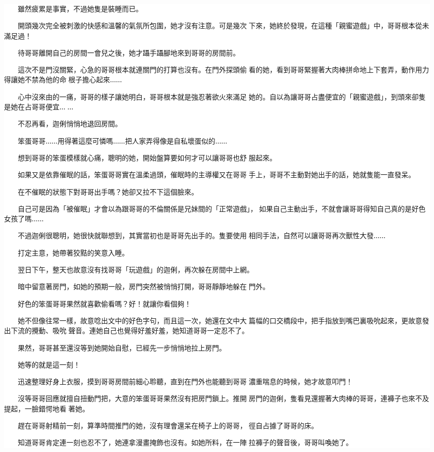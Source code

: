 　　雖然疲累是事實，不過她隻是裝睡而已。

　　開頭幾次完全被刺激的快感和溫馨的氣氛所包圍，她才沒有注意。可是幾次
下來，她終於發現，在這種「親蜜遊戲」中，哥哥根本從未滿足過！

　　待哥哥離開自己的房間一會兒之後，她才躡手躡腳地來到哥哥的房間前。

　　這次不是門沒關緊，心急的哥哥根本就連關門的打算也沒有。在門外探頭偷
看的她，看到哥哥緊握著大肉棒拼命地上下套弄，動作用力得讓她不禁為他的命
根子擔心起來……

　　心中沒來由的一痛，哥哥的樣子讓她明白，哥哥根本就是強忍著欲火來滿足
她的。自以為讓哥哥占盡便宜的「親蜜遊戲」，到頭來卻隻是她在占哥哥便宜…
…

　　不忍再看，迦俐悄悄地退回房間。

　　笨蛋哥哥……用得著這麼可憐嗎……把人家弄得像是自私壞蛋似的……

　　想到哥哥的笨蛋模樣就心痛，聰明的她，開始盤算要如何才可以讓哥哥也舒
服起來。

　　如果又是依靠催眠的話，笨蛋哥哥實在溫柔過頭，催眠時的主導權又在哥哥
手上，哥哥不主動對她出手的話，她就隻能一直發呆。

　　在不催眠的狀態下對哥哥出手嗎？她卻又拉不下這個臉來。

　　自己可是因為「被催眠」才會以為跟哥哥的不倫關係是兄妹間的「正常遊戲」，
如果自己主動出手，不就會讓哥哥得知自己真的是好色女孩了嗎……

　　不過迦俐很聰明，她很快就聯想到，其實當初也是哥哥先出手的。隻要使用
相同手法，自然可以讓哥哥再次獸性大發……

　　打定主意，她帶著狡黠的笑意入睡。

　　翌日下午，整天也故意沒有找哥哥「玩遊戲」的迦俐，再次躲在房間中上網。

　　暗中留意著房門，如她的預期一般，房門突然被悄悄打開，哥哥靜靜地躲在
門外。

　　好色的笨蛋哥哥果然就喜歡偷看嗎？好！就讓你看個夠！

　　她不但像往常一樣，故意唸出文中的好色字句，而且這一次，她還在文中大
篇幅的口交橋段中，把手指放到嘴巴裏吸吮起來，更故意發出下流的攪動、吸吮
聲音。連她自己也覺得好羞好羞，她知道哥哥一定忍不了。

　　果然，哥哥甚至還沒等到她開始自慰，已經先一步悄悄地拉上房門。

　　她等的就是這一刻！

　　迅速整理好身上衣服，摸到哥哥房間前細心聆聽，直到在門外也能聽到哥哥
濃重喘息的時候，她才故意叩門！

　　沒等哥哥回應就擅自扭動門把，大意的笨蛋哥哥果然沒有把房門鎖上。推開
房門的迦俐，隻看見還握著大肉棒的哥哥，連褲子也來不及提起，一臉錯愕地看
著她。

　　趕在哥哥射精前一刻，算準時間推門的她，沒有理會還呆在椅子上的哥哥，
徑自占據了哥哥的床。

　　知道哥哥肯定連一刻也忍不了，她連拿漫畫掩飾也沒有。如她所料，在一陣
拉褲子的聲音後，哥哥叫喚她了。
